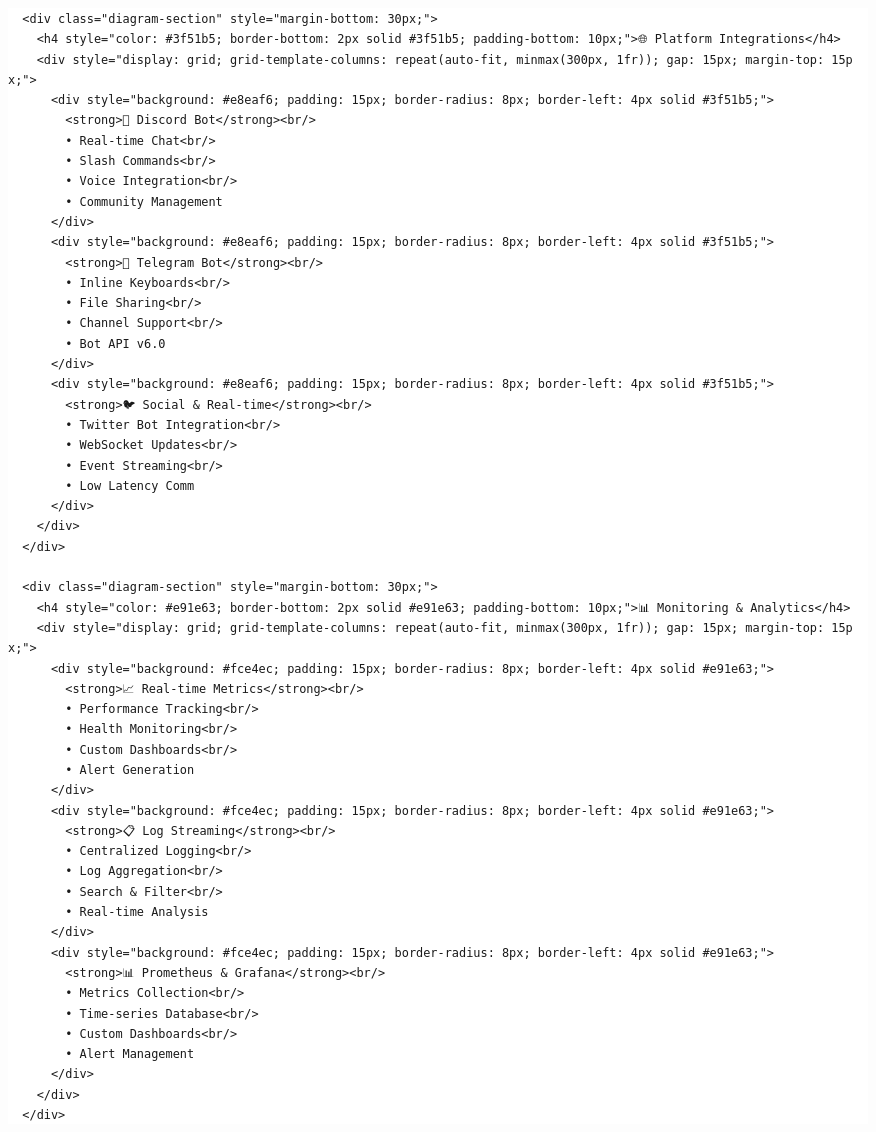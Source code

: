      <div class="diagram-section" style="margin-bottom: 30px;">
        <h4 style="color: #3f51b5; border-bottom: 2px solid #3f51b5; padding-bottom: 10px;">🌐 Platform Integrations</h4>
        <div style="display: grid; grid-template-columns: repeat(auto-fit, minmax(300px, 1fr)); gap: 15px; margin-top: 15px;">
          <div style="background: #e8eaf6; padding: 15px; border-radius: 8px; border-left: 4px solid #3f51b5;">
            <strong>💬 Discord Bot</strong><br/>
            • Real-time Chat<br/>
            • Slash Commands<br/>
            • Voice Integration<br/>
            • Community Management
          </div>
          <div style="background: #e8eaf6; padding: 15px; border-radius: 8px; border-left: 4px solid #3f51b5;">
            <strong>📱 Telegram Bot</strong><br/>
            • Inline Keyboards<br/>
            • File Sharing<br/>
            • Channel Support<br/>
            • Bot API v6.0
          </div>
          <div style="background: #e8eaf6; padding: 15px; border-radius: 8px; border-left: 4px solid #3f51b5;">
            <strong>🐦 Social & Real-time</strong><br/>
            • Twitter Bot Integration<br/>
            • WebSocket Updates<br/>
            • Event Streaming<br/>
            • Low Latency Comm
          </div>
        </div>
      </div>

      <div class="diagram-section" style="margin-bottom: 30px;">
        <h4 style="color: #e91e63; border-bottom: 2px solid #e91e63; padding-bottom: 10px;">📊 Monitoring & Analytics</h4>
        <div style="display: grid; grid-template-columns: repeat(auto-fit, minmax(300px, 1fr)); gap: 15px; margin-top: 15px;">
          <div style="background: #fce4ec; padding: 15px; border-radius: 8px; border-left: 4px solid #e91e63;">
            <strong>📈 Real-time Metrics</strong><br/>
            • Performance Tracking<br/>
            • Health Monitoring<br/>
            • Custom Dashboards<br/>
            • Alert Generation
          </div>
          <div style="background: #fce4ec; padding: 15px; border-radius: 8px; border-left: 4px solid #e91e63;">
            <strong>📋 Log Streaming</strong><br/>
            • Centralized Logging<br/>
            • Log Aggregation<br/>
            • Search & Filter<br/>
            • Real-time Analysis
          </div>
          <div style="background: #fce4ec; padding: 15px; border-radius: 8px; border-left: 4px solid #e91e63;">
            <strong>📊 Prometheus & Grafana</strong><br/>
            • Metrics Collection<br/>
            • Time-series Database<br/>
            • Custom Dashboards<br/>
            • Alert Management
          </div>
        </div>
      </div>
